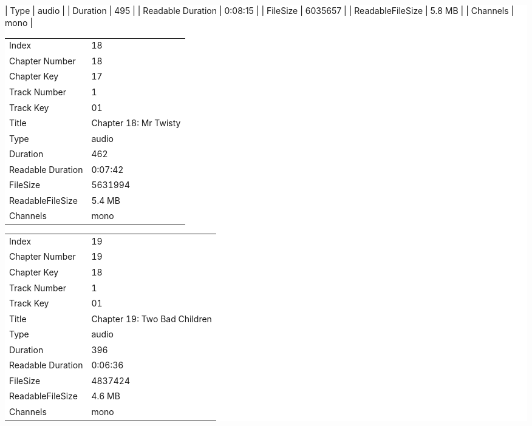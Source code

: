 | Type | audio |
| Duration | 495 |
| Readable Duration | 0:08:15 |
| FileSize | 6035657 |
| ReadableFileSize | 5.8 MB |
| Channels | mono |

|  |  |
| - | - |
| Index | 18 |
| Chapter Number | 18 |
| Chapter Key | 17 |
| Track Number | 1 |
| Track Key | 01 |
| Title | Chapter 18: Mr Twisty  |
| Type | audio |
| Duration | 462 |
| Readable Duration | 0:07:42 |
| FileSize | 5631994 |
| ReadableFileSize | 5.4 MB |
| Channels | mono |

|  |  |
| - | - |
| Index | 19 |
| Chapter Number | 19 |
| Chapter Key | 18 |
| Track Number | 1 |
| Track Key | 01 |
| Title | Chapter 19: Two Bad Children |
| Type | audio |
| Duration | 396 |
| Readable Duration | 0:06:36 |
| FileSize | 4837424 |
| ReadableFileSize | 4.6 MB |
| Channels | mono |
